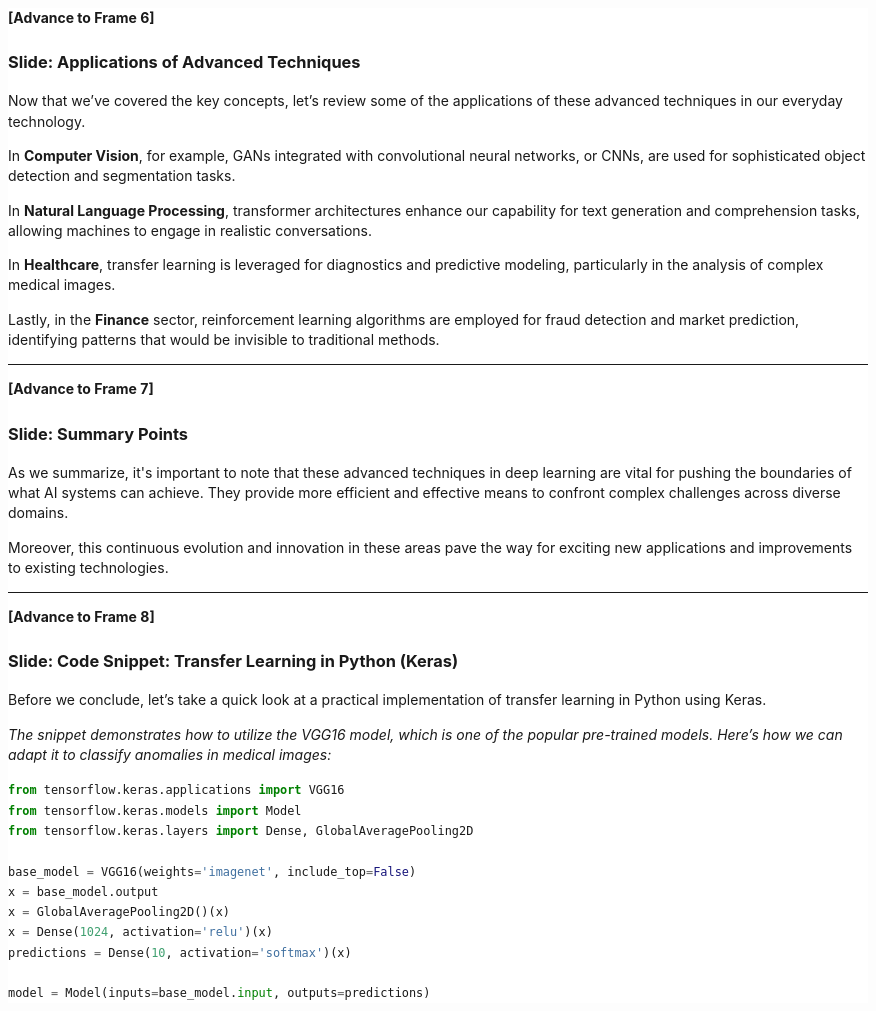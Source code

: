 **[Advance to Frame 6]**

### Slide: **Applications of Advanced Techniques**

Now that we’ve covered the key concepts, let’s review some of the applications of these advanced techniques in our everyday technology.

In **Computer Vision**, for example, GANs integrated with convolutional neural networks, or CNNs, are used for sophisticated object detection and segmentation tasks.

In **Natural Language Processing**, transformer architectures enhance our capability for text generation and comprehension tasks, allowing machines to engage in realistic conversations.

In **Healthcare**, transfer learning is leveraged for diagnostics and predictive modeling, particularly in the analysis of complex medical images.

Lastly, in the **Finance** sector, reinforcement learning algorithms are employed for fraud detection and market prediction, identifying patterns that would be invisible to traditional methods.

---

**[Advance to Frame 7]**

### Slide: **Summary Points**

As we summarize, it's important to note that these advanced techniques in deep learning are vital for pushing the boundaries of what AI systems can achieve. They provide more efficient and effective means to confront complex challenges across diverse domains. 

Moreover, this continuous evolution and innovation in these areas pave the way for exciting new applications and improvements to existing technologies.

---

**[Advance to Frame 8]**

### Slide: **Code Snippet: Transfer Learning in Python (Keras)**

Before we conclude, let’s take a quick look at a practical implementation of transfer learning in Python using Keras. 

*The snippet demonstrates how to utilize the VGG16 model, which is one of the popular pre-trained models. Here’s how we can adapt it to classify anomalies in medical images:* 

```python
from tensorflow.keras.applications import VGG16
from tensorflow.keras.models import Model
from tensorflow.keras.layers import Dense, GlobalAveragePooling2D

base_model = VGG16(weights='imagenet', include_top=False)
x = base_model.output
x = GlobalAveragePooling2D()(x)
x = Dense(1024, activation='relu')(x)
predictions = Dense(10, activation='softmax')(x)

model = Model(inputs=base_model.input, outputs=predictions)
```
